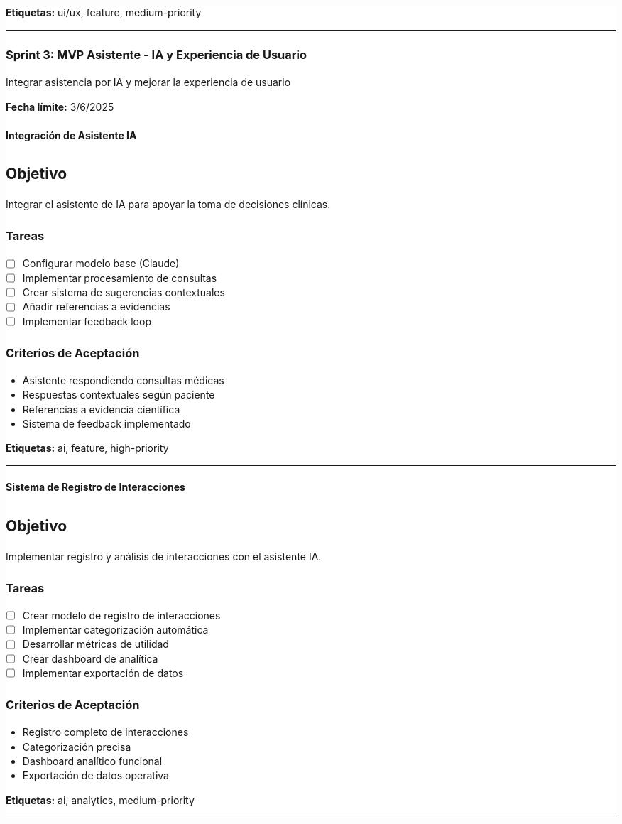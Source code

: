 **Etiquetas:** ui/ux, feature, medium-priority

---

### Sprint 3: MVP Asistente - IA y Experiencia de Usuario

Integrar asistencia por IA y mejorar la experiencia de usuario

**Fecha límite:** 3/6/2025

#### Integración de Asistente IA

## Objetivo
Integrar el asistente de IA para apoyar la toma de decisiones clínicas.

### Tareas
- [ ] Configurar modelo base (Claude)
- [ ] Implementar procesamiento de consultas
- [ ] Crear sistema de sugerencias contextuales
- [ ] Añadir referencias a evidencias
- [ ] Implementar feedback loop

### Criterios de Aceptación
- Asistente respondiendo consultas médicas
- Respuestas contextuales según paciente
- Referencias a evidencia científica
- Sistema de feedback implementado

**Etiquetas:** ai, feature, high-priority

---

#### Sistema de Registro de Interacciones

## Objetivo
Implementar registro y análisis de interacciones con el asistente IA.

### Tareas
- [ ] Crear modelo de registro de interacciones
- [ ] Implementar categorización automática
- [ ] Desarrollar métricas de utilidad
- [ ] Crear dashboard de analítica
- [ ] Implementar exportación de datos

### Criterios de Aceptación
- Registro completo de interacciones
- Categorización precisa
- Dashboard analítico funcional
- Exportación de datos operativa

**Etiquetas:** ai, analytics, medium-priority

---